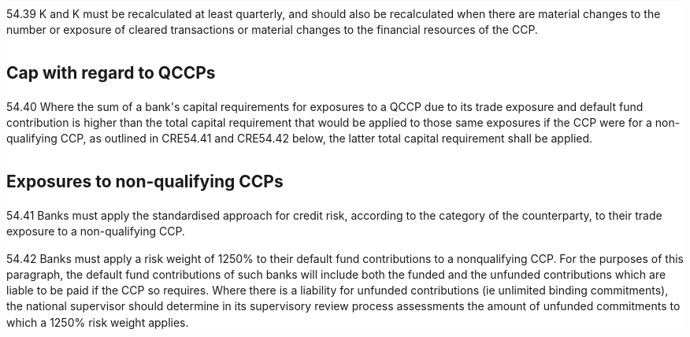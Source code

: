 54.39 $\mathrm{K}$ and $\mathrm{K}$ must be recalculated at least quarterly, and should also be recalculated when there are material changes to the number or exposure of cleared transactions or material changes to the financial resources of the CCP.

## Cap with regard to QCCPs

54.40 Where the sum of a bank's capital requirements for exposures to a QCCP due to its trade exposure and default fund contribution is higher than the total capital requirement that would be applied to those same exposures if the CCP were for a non-qualifying CCP, as outlined in CRE54.41 and CRE54.42 below, the latter total capital requirement shall be applied.

## Exposures to non-qualifying CCPs

54.41 Banks must apply the standardised approach for credit risk, according to the category of the counterparty, to their trade exposure to a non-qualifying CCP.

54.42 Banks must apply a risk weight of $1250 \%$ to their default fund contributions to a nonqualifying CCP. For the purposes of this paragraph, the default fund contributions of such banks will include both the funded and the unfunded contributions which are liable to be paid if the CCP so requires. Where there is a liability for unfunded contributions (ie unlimited binding commitments), the national supervisor should determine in its supervisory review process assessments the amount of unfunded commitments to which a $1250 \%$ risk weight applies.

